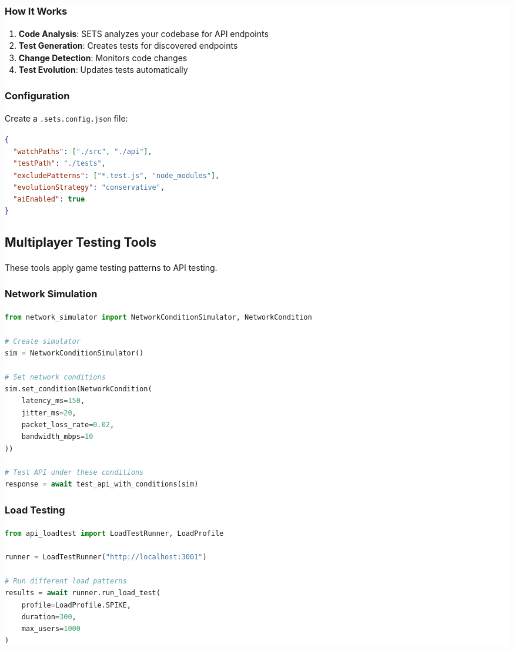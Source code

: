 ### How It Works

1. **Code Analysis**: SETS analyzes your codebase for API endpoints
2. **Test Generation**: Creates tests for discovered endpoints
3. **Change Detection**: Monitors code changes
4. **Test Evolution**: Updates tests automatically

### Configuration

Create a `.sets.config.json` file:

```json
{
  "watchPaths": ["./src", "./api"],
  "testPath": "./tests",
  "excludePatterns": ["*.test.js", "node_modules"],
  "evolutionStrategy": "conservative",
  "aiEnabled": true
}
```

## Multiplayer Testing Tools

These tools apply game testing patterns to API testing.

### Network Simulation

```python
from network_simulator import NetworkConditionSimulator, NetworkCondition

# Create simulator
sim = NetworkConditionSimulator()

# Set network conditions
sim.set_condition(NetworkCondition(
    latency_ms=150,
    jitter_ms=20,
    packet_loss_rate=0.02,
    bandwidth_mbps=10
))

# Test API under these conditions
response = await test_api_with_conditions(sim)
```

### Load Testing

```python
from api_loadtest import LoadTestRunner, LoadProfile

runner = LoadTestRunner("http://localhost:3001")

# Run different load patterns
results = await runner.run_load_test(
    profile=LoadProfile.SPIKE,
    duration=300,
    max_users=1000
)
```
